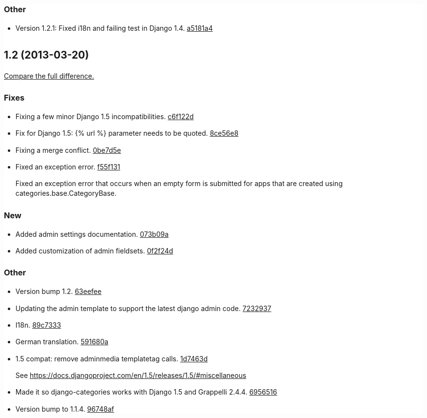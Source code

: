 ### Other

- Version 1.2.1: Fixed i18n and failing test in Django 1.4. [a5181a4](https://github.com/jazzband/django-categories/commit/a5181a44fa5a39648a1ea2a4309f780af8f86c34)
    
## 1.2 (2013-03-20)
[Compare the full difference.](https://github.com/jazzband/django-categories/compare/1.1.3...1.2)

### Fixes

- Fixing a few minor Django 1.5 incompatibilities. [c6f122d](https://github.com/jazzband/django-categories/commit/c6f122d72433596b13bb027d86340b41cf0cc574)
    
- Fix for Django 1.5: {% url %} parameter needs to be quoted. [8ce56e8](https://github.com/jazzband/django-categories/commit/8ce56e8190b5a47019ed2436a7b2f88cf6de3ab7)
    
- Fixing a merge conflict. [0be7d5e](https://github.com/jazzband/django-categories/commit/0be7d5e41f375cee7cc4e23ffcbc380745bcb1b2)
    
- Fixed an exception error. [f55f131](https://github.com/jazzband/django-categories/commit/f55f131655a63f85ecf7b62dc51dc5dbb62fcef0)
    
  Fixed an exception error that occurs when an empty form is submitted for apps that are created using categories.base.CategoryBase.
### New

- Added admin settings documentation. [073b09a](https://github.com/jazzband/django-categories/commit/073b09a7b338fa19048509cdcdf6e4792cc18a92)
    
- Added customization of admin fieldsets. [0f2f24d](https://github.com/jazzband/django-categories/commit/0f2f24d2ce17017d8077bc5fc32081e7f54821a6)
    
### Other

- Version bump 1.2. [63eefee](https://github.com/jazzband/django-categories/commit/63eefeeaf1bfc4dfe90903e03348ee78c617c247)
    
- Updating the admin template to support the latest django admin code. [7232937](https://github.com/jazzband/django-categories/commit/7232937014bce06434ee17c393e82a1639be2c8d)
    
- I18n. [89c7333](https://github.com/jazzband/django-categories/commit/89c733330617c9964ac8e25469274a4dbcb3eda2)
    
- German translation. [591680a](https://github.com/jazzband/django-categories/commit/591680a24e8d9de657b6df83bcaf55b865f95edb)
    
- 1.5 compat: remove adminmedia templatetag calls. [1d7463d](https://github.com/jazzband/django-categories/commit/1d7463db2a1b7e4922a05a8c1278edbce9cc690d)
    
  See https://docs.djangoproject.com/en/1.5/releases/1.5/#miscellaneous
- Made it so django-categories works with Django 1.5 and Grappelli 2.4.4. [6956516](https://github.com/jazzband/django-categories/commit/69565161ff304d7039544fe8a52c0660d818ecb3)
    
- Version bump to 1.1.4. [96748af](https://github.com/jazzband/django-categories/commit/96748afeb4b83df49b45f5f470e5ef517cc8ef8d)
    